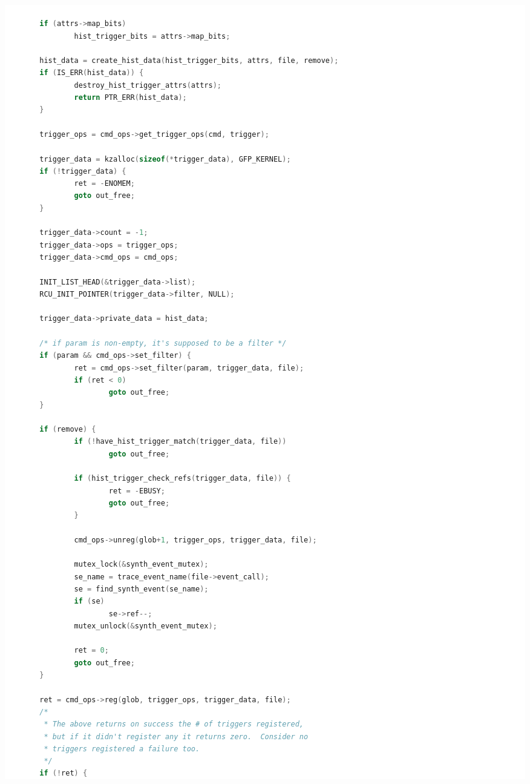 ```cpp

        if (attrs->map_bits)
                hist_trigger_bits = attrs->map_bits;

        hist_data = create_hist_data(hist_trigger_bits, attrs, file, remove);
        if (IS_ERR(hist_data)) {
                destroy_hist_trigger_attrs(attrs);
                return PTR_ERR(hist_data);
        }

        trigger_ops = cmd_ops->get_trigger_ops(cmd, trigger);

        trigger_data = kzalloc(sizeof(*trigger_data), GFP_KERNEL);
        if (!trigger_data) {
                ret = -ENOMEM;
                goto out_free;
        }

        trigger_data->count = -1;
        trigger_data->ops = trigger_ops;
        trigger_data->cmd_ops = cmd_ops;

        INIT_LIST_HEAD(&trigger_data->list);
        RCU_INIT_POINTER(trigger_data->filter, NULL);

        trigger_data->private_data = hist_data;

        /* if param is non-empty, it's supposed to be a filter */
        if (param && cmd_ops->set_filter) {
                ret = cmd_ops->set_filter(param, trigger_data, file);
                if (ret < 0)
                        goto out_free;
        }

        if (remove) {
                if (!have_hist_trigger_match(trigger_data, file))
                        goto out_free;

                if (hist_trigger_check_refs(trigger_data, file)) {
                        ret = -EBUSY;
                        goto out_free;
                }

                cmd_ops->unreg(glob+1, trigger_ops, trigger_data, file);

                mutex_lock(&synth_event_mutex);
                se_name = trace_event_name(file->event_call);
                se = find_synth_event(se_name);
                if (se)
                        se->ref--;
                mutex_unlock(&synth_event_mutex);

                ret = 0;
                goto out_free;
        }

        ret = cmd_ops->reg(glob, trigger_ops, trigger_data, file);
        /*
         * The above returns on success the # of triggers registered,
         * but if it didn't register any it returns zero.  Consider no
         * triggers registered a failure too.
         */
        if (!ret) {
```